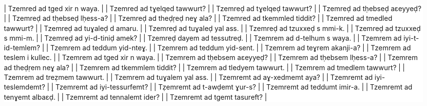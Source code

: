| Tzemred ad tged xir n waya. |
| Tzemred ad tɣelqed tawwurt? |
| Tzemreḍ ad tɣelqeḍ tawwurt? |
| Tzemreḍ ad tḥebseḍ aɛeyyeḍ? |
| Tzemreḍ ad tḥebseḍ lḥess-a? |
| Tzemreḍ ad theḍṛeḍ neɣ ala? |
| Tzemred ad tkemmled tiddit? |
| Tzemred ad tmedled tawwurt? |
| Tzemreḍ ad tuɣaleḍ d amaru. |
| Tzemreḍ ad tuɣaleḍ yal ass. |
| Tzemreḍ ad tzuxxeḍ s mmi-k. |
| Tzemreḍ ad tzuxxeḍ s mmi-m. |
| Tzemreḍ ad yi-d-tiniḍ amek? |
| Tzemreḍ dayem ad tessutreḍ. |
| Tzemrem ad d-telhum s waya. |
| Tzemrem ad iyi-t-id-temlem? |
| Tzemrem ad teddum yid-nteɣ. |
| Tzemrem ad teddum yid-sent. |
| Tzemrem ad teɣrem akanji-a? |
| Tzemrem ad teslem i kullec. |
| Tzemrem ad tged xir n waya. |
| Tzemrem ad tḥebsem aɛeyyeḍ? |
| Tzemrem ad tḥebsem lḥess-a? |
| Tzemrem ad theḍṛem neɣ ala? |
| Tzemrem ad tkemmlem tiddit? |
| Tzemrem ad tledyem tawwurt. |
| Tzemrem ad tmedlem tawwurt? |
| Tzemrem ad treẓmem tawwurt. |
| Tzemrem ad tuɣalem yal ass. |
| Tzemremt ad aɣ-xedmemt aya? |
| Tzemremt ad iyi-teslemdemt? |
| Tzemremt ad iyi-tessurfemt? |
| Tẓemremt ad t-awḍemt ɣur-s? |
| Tzemremt ad teddumt imir-a. |
| Tzemremt ad tenɣemt albaɛḍ. |
| Tzemremt ad tennalemt ider? |
| Tzemremt ad tgemt tasureft? |